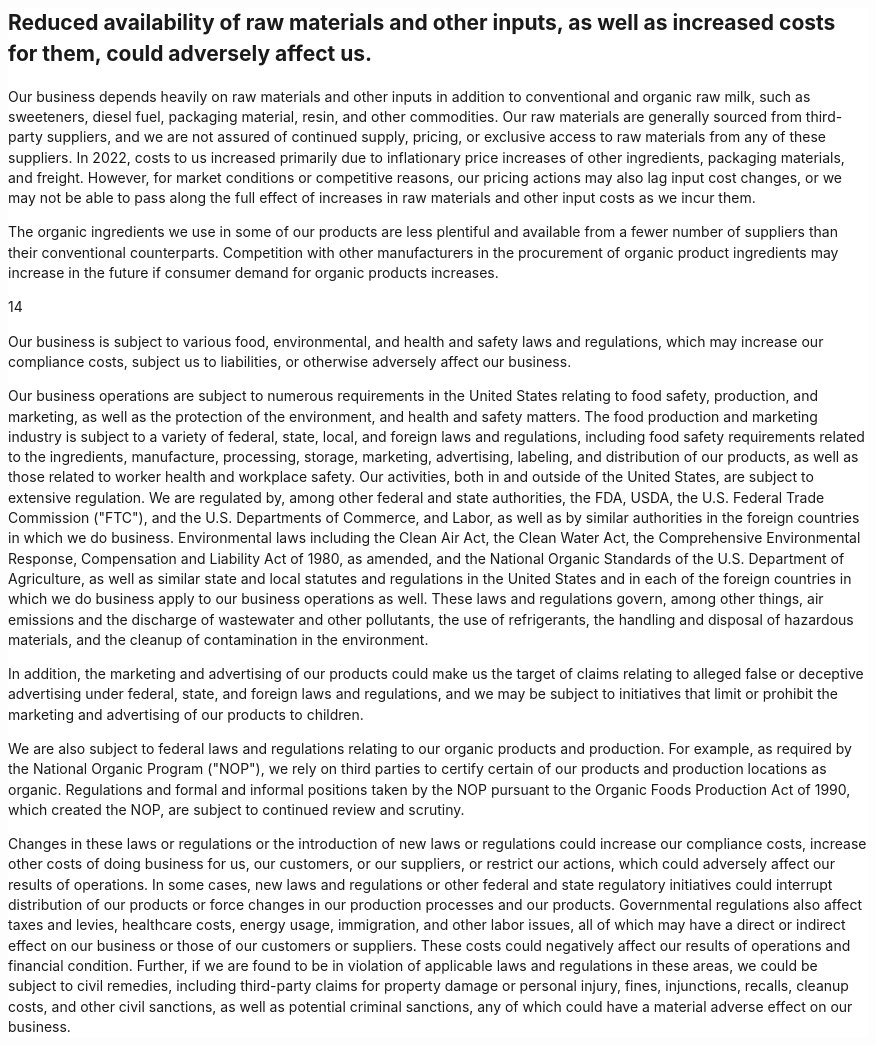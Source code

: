 ## Reduced availability of raw materials and other inputs, as well as increased costs for them, could adversely affect us.

Our business depends heavily on raw materials and other inputs in addition to conventional and organic raw milk, such as sweeteners, diesel fuel, packaging material, resin, and other commodities. Our raw materials are generally sourced from third-party suppliers, and we are not assured of continued supply, pricing, or exclusive access to raw materials from any of these suppliers. In 2022, costs to us increased primarily due to inflationary price increases of other ingredients, packaging materials, and freight. However, for market conditions or competitive reasons, our pricing actions may also lag input cost changes, or we may not be able to pass along the full effect of increases in raw materials and other input costs as we incur them.

The organic ingredients we use in some of our products are less plentiful and available from a fewer number of suppliers than their conventional counterparts. Competition with other manufacturers in the procurement of organic product ingredients may increase in the future if consumer demand for organic products increases.

14

Our business is subject to various food, environmental, and health and safety laws and regulations, which may increase our compliance costs, subject us to liabilities, or otherwise adversely affect our business.

Our business operations are subject to numerous requirements in the United States relating to food safety, production, and marketing, as well as the protection of the environment, and health and safety matters. The food production and marketing industry is subject to a variety of federal, state, local, and foreign laws and regulations, including food safety requirements related to the ingredients, manufacture, processing, storage, marketing, advertising, labeling, and distribution of our products, as well as those related to worker health and workplace safety. Our activities, both in and outside of the United States, are subject to extensive regulation. We are regulated by, among other federal and state authorities, the FDA, USDA, the U.S. Federal Trade Commission ("FTC"), and the U.S. Departments of Commerce, and Labor, as well as by similar authorities in the foreign countries in which we do business. Environmental laws including the Clean Air Act, the Clean Water Act, the Comprehensive Environmental Response, Compensation and Liability Act of 1980, as amended, and the National Organic Standards of the U.S. Department of Agriculture, as well as similar state and local statutes and regulations in the United States and in each of the foreign countries in which we do business apply to our business operations as well. These laws and regulations govern, among other things, air emissions and the discharge of wastewater and other pollutants, the use of refrigerants, the handling and disposal of hazardous materials, and the cleanup of contamination in the environment.

In addition, the marketing and advertising of our products could make us the target of claims relating to alleged false or deceptive advertising under federal, state, and foreign laws and regulations, and we may be subject to initiatives that limit or prohibit the marketing and advertising of our products to children.

We are also subject to federal laws and regulations relating to our organic products and production. For example, as required by the National Organic Program ("NOP"), we rely on third parties to certify certain of our products and production locations as organic. Regulations and formal and informal positions taken by the NOP pursuant to the Organic Foods Production Act of 1990, which created the NOP, are subject to continued review and scrutiny.

Changes in these laws or regulations or the introduction of new laws or regulations could increase our compliance costs, increase other costs of doing business for us, our customers, or our suppliers, or restrict our actions, which could adversely affect our results of operations. In some cases, new laws and regulations or other federal and state regulatory initiatives could interrupt distribution of our products or force changes in our production processes and our products. Governmental regulations also affect taxes and levies, healthcare costs, energy usage, immigration, and other labor issues, all of which may have a direct or indirect effect on our business or those of our customers or suppliers. These costs could negatively affect our results of operations and financial condition. Further, if we are found to be in violation of applicable laws and regulations in these areas, we could be subject to civil remedies, including third-party claims for property damage or personal injury, fines, injunctions, recalls, cleanup costs, and other civil sanctions, as well as potential criminal sanctions, any of which could have a material adverse effect on our business.

